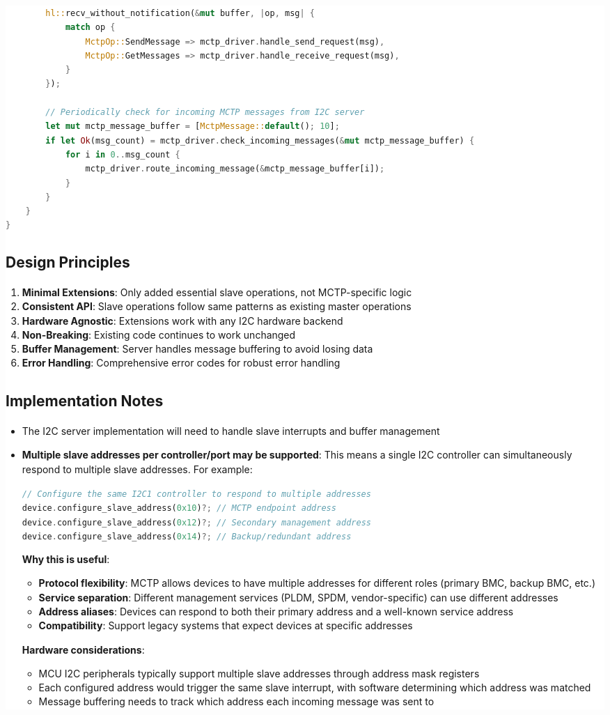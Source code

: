 ```rust
        hl::recv_without_notification(&mut buffer, |op, msg| {
            match op {
                MctpOp::SendMessage => mctp_driver.handle_send_request(msg),
                MctpOp::GetMessages => mctp_driver.handle_receive_request(msg),
            }
        });
        
        // Periodically check for incoming MCTP messages from I2C server
        let mut mctp_message_buffer = [MctpMessage::default(); 10];
        if let Ok(msg_count) = mctp_driver.check_incoming_messages(&mut mctp_message_buffer) {
            for i in 0..msg_count {
                mctp_driver.route_incoming_message(&mctp_message_buffer[i]);
            }
        }
    }
}
```

## Design Principles

1. **Minimal Extensions**: Only added essential slave operations, not MCTP-specific logic
2. **Consistent API**: Slave operations follow same patterns as existing master operations  
3. **Hardware Agnostic**: Extensions work with any I2C hardware backend
4. **Non-Breaking**: Existing code continues to work unchanged
5. **Buffer Management**: Server handles message buffering to avoid losing data
6. **Error Handling**: Comprehensive error codes for robust error handling

## Implementation Notes

- The I2C server implementation will need to handle slave interrupts and buffer management

- **Multiple slave addresses per controller/port may be supported**: This means a single I2C controller can simultaneously respond to multiple slave addresses. For example:
  ```rust
  // Configure the same I2C1 controller to respond to multiple addresses
  device.configure_slave_address(0x10)?; // MCTP endpoint address
  device.configure_slave_address(0x12)?; // Secondary management address  
  device.configure_slave_address(0x14)?; // Backup/redundant address
  ```
  
  **Why this is useful**:
  - **Protocol flexibility**: MCTP allows devices to have multiple addresses for different roles (primary BMC, backup BMC, etc.)
  - **Service separation**: Different management services (PLDM, SPDM, vendor-specific) can use different addresses
  - **Address aliases**: Devices can respond to both their primary address and a well-known service address
  - **Compatibility**: Support legacy systems that expect devices at specific addresses
  
  **Hardware considerations**: 
  - MCU I2C peripherals typically support multiple slave addresses through address mask registers
  - Each configured address would trigger the same slave interrupt, with software determining which address was matched
  - Message buffering needs to track which address each incoming message was sent to
